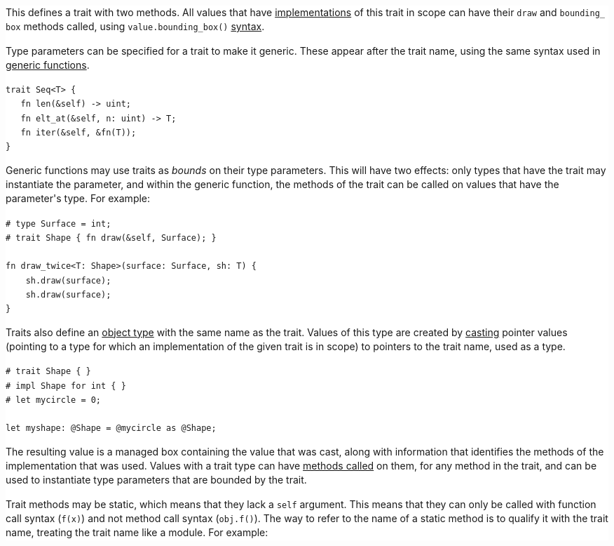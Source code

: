This defines a trait with two methods.
All values that have [implementations](#implementations) of this trait in scope can have their `draw` and `bounding_box` methods called,
using `value.bounding_box()` [syntax](#method-call-expressions).

Type parameters can be specified for a trait to make it generic.
These appear after the trait name, using the same syntax used in [generic functions](#generic-functions).

~~~~
trait Seq<T> {
   fn len(&self) -> uint;
   fn elt_at(&self, n: uint) -> T;
   fn iter(&self, &fn(T));
}
~~~~

Generic functions may use traits as _bounds_ on their type parameters.
This will have two effects: only types that have the trait may instantiate the parameter,
and within the generic function,
the methods of the trait can be called on values that have the parameter's type.
For example:

~~~~
# type Surface = int;
# trait Shape { fn draw(&self, Surface); }

fn draw_twice<T: Shape>(surface: Surface, sh: T) {
    sh.draw(surface);
    sh.draw(surface);
}
~~~~

Traits also define an [object type](#object-types) with the same name as the trait.
Values of this type are created by [casting](#type-cast-expressions) pointer values
(pointing to a type for which an implementation of the given trait is in scope)
to pointers to the trait name, used as a type.

~~~~
# trait Shape { }
# impl Shape for int { }
# let mycircle = 0;

let myshape: @Shape = @mycircle as @Shape;
~~~~

The resulting value is a managed box containing the value that was cast,
along with information that identifies the methods of the implementation that was used.
Values with a trait type can have [methods called](#method-call-expressions) on them,
for any method in the trait,
and can be used to instantiate type parameters that are bounded by the trait.

Trait methods may be static,
which means that they lack a `self` argument.
This means that they can only be called with function call syntax (`f(x)`)
and not method call syntax (`obj.f()`).
The way to refer to the name of a static method is to qualify it with the trait name,
treating the trait name like a module.
For example:
